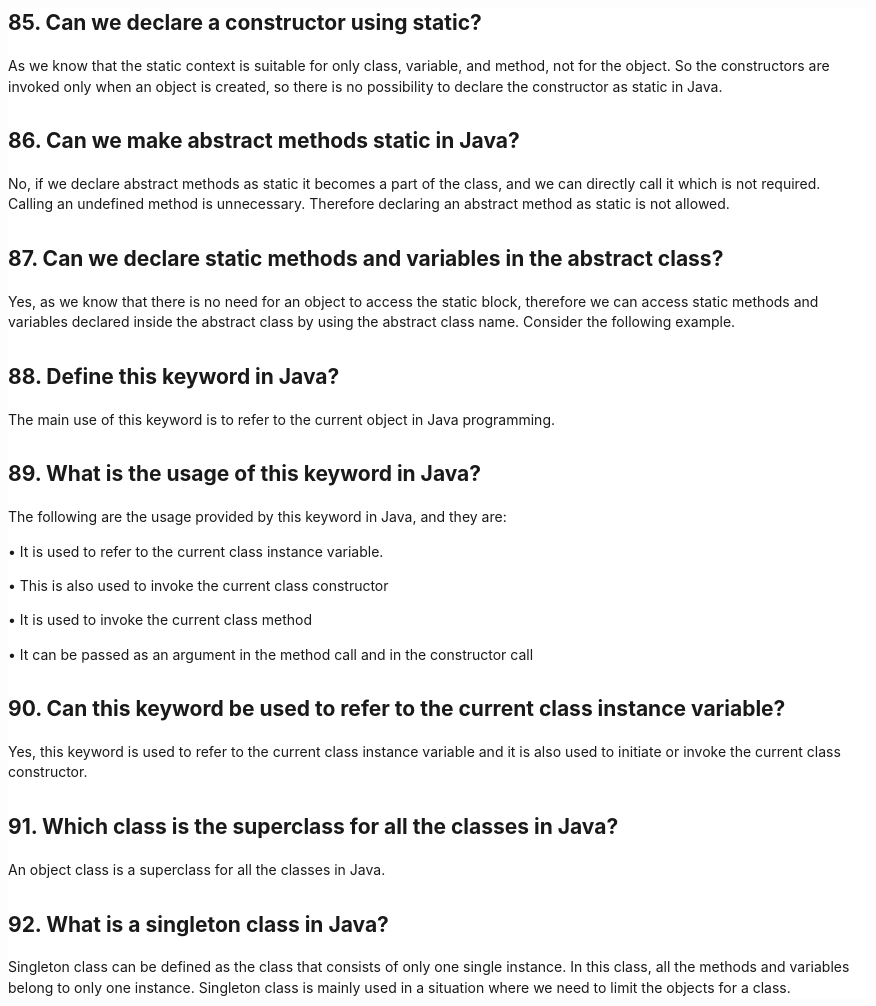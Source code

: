 ## 85. Can we declare a constructor using static? 

As we know that the static context is suitable for only class, variable, and method, not for the object. So the constructors are invoked only when an object is created, so there is no possibility to declare the constructor as static in Java.

## 86. Can we make abstract methods static in Java? 

No, if we declare abstract methods as static it becomes a part of the class, and we can directly call it which is not required. Calling an undefined method is unnecessary. Therefore declaring an abstract method as static is not allowed.

## 87. Can we declare static methods and variables in the abstract class? 

Yes, as we know that there is no need for an object to access the static block, therefore we can access static methods and variables declared inside the abstract class by using the abstract class name. Consider the following example.

## 88. Define this keyword in Java? 

The main use of this keyword is to refer to the current object in Java programming.

## 89. What is the usage of this keyword in Java? 

The following are the usage provided by this keyword in Java, and they are: 

• It is used to refer to the current class instance variable. 

• This is also used to invoke the current class constructor 

• It is used to invoke the current class method 

• It can be passed as an argument in the method call and in the constructor call

## 90. Can this keyword be used to refer to the current class instance variable?

Yes, this keyword is used to refer to the current class instance variable and it is also used to initiate or invoke the current class constructor.

## 91. Which class is the superclass for all the classes in Java? 

An object class is a superclass for all the classes in Java.

## 92. What is a singleton class in Java? 

Singleton class can be defined as the class that consists of only one single instance. In this class, all the methods and variables belong to only one instance. Singleton class is mainly used in a situation where we need to limit the objects for a class.
